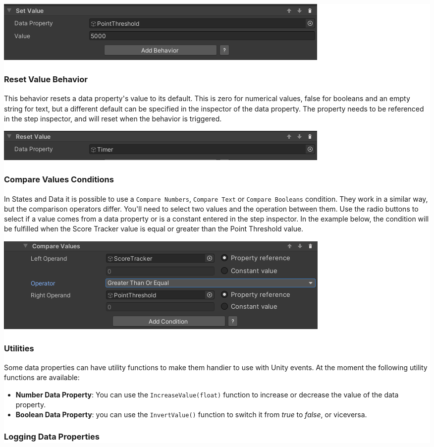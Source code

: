 ![Set Number Behavior](images/set-number-behavior.png)

### Reset Value Behavior

This behavior resets a data property's value to its default. This is zero for numerical values, false for booleans and an empty string for text, but a different default can be specified in the inspector of the data property. The property needs to be referenced in the step inspector, and will reset when the behavior is triggered.

![Reset Value Behavior](images/reset-value-behavior.png)

### Compare Values Conditions

In States and Data it is possible to use a `Compare Numbers`, `Compare Text` or `Compare Booleans` condition. They work in a similar way, but the comparison operators differ. You'll need to select two values and the operation between them. Use the radio buttons to select if a value comes from a data property or is a constant entered in the step inspector. In the example below, the condition will be fulfilled when the Score Tracker value is equal or greater than the Point Threshold value.

![Compare Values Condition](images/compare-values-condition.png)

### Utilities

Some data properties can have utility functions to make them handier to use with Unity events. At the moment the following utility functions are available:

- **Number Data Property**: You can use the `IncreaseValue(float)` function to increase or decrease the value of the data property.
- **Boolean Data Property**: you can use the `InvertValue()` function to switch it from *true* to *false*, or viceversa.

### Logging Data Properties

